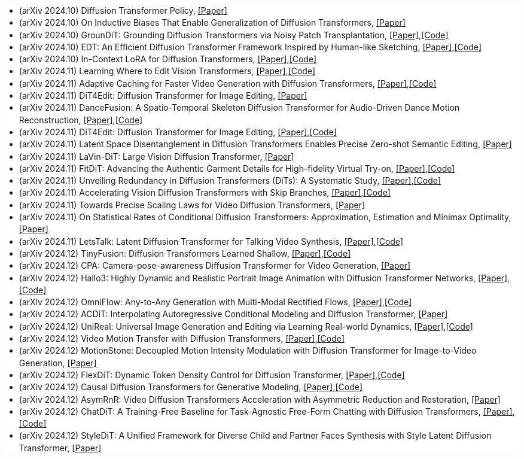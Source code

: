 - (arXiv 2024.10) Diffusion Transformer Policy, [[Paper]](https://arxiv.org/pdf/2410.15959)
- (arXiv 2024.10) On Inductive Biases That Enable Generalization of Diffusion Transformers, [[Paper]](https://arxiv.org/pdf/2410.21273)
- (arXiv 2024.10) GrounDiT: Grounding Diffusion Transformers via Noisy Patch Transplantation, [[Paper]](https://arxiv.org/pdf/2410.20474),[[Code]](https://github.com/KAIST-Visual-AI-Group/GrounDiT/)
- (arXiv 2024.10) EDT: An Efficient Diffusion Transformer Framework Inspired by Human-like Sketching, [[Paper]](https://arxiv.org/pdf/2410.23788),[[Code]](https://github.com/xinwangChen/EDT)
- (arXiv 2024.10) In-Context LoRA for Diffusion Transformers, [[Paper]](https://arxiv.org/pdf/2410.23775),[[Code]](https://github.com/ali-vilab/In-Context-LoRA)
- (arXiv 2024.11) Learning Where to Edit Vision Transformers, [[Paper]](https://arxiv.org/pdf/2411.01948),[[Code]](https://github.com/hustyyq/Where-to-Edit)
- (arXiv 2024.11) Adaptive Caching for Faster Video Generation with Diffusion Transformers, [[Paper]](https://arxiv.org/pdf/2411.02397),[[Code]](https://github.com/AdaCache-DiT/AdaCache)
- (arXiv 2024.11) DiT4Edit: Diffusion Transformer for Image Editing, [[Paper]](https://arxiv.org/pdf/2411.03286)
- (arXiv 2024.11) DanceFusion: A Spatio-Temporal Skeleton Diffusion Transformer for Audio-Driven Dance Motion Reconstruction, [[Paper]](https://arxiv.org/pdf/2411.04646),[[Code]](https://th-mlab.github.io/DanceFusion/)
- (arXiv 2024.11) DiT4Edit: Diffusion Transformer for Image Editing, [[Paper]](https://arxiv.org/pdf/2411.03286),[[Code]](https://github.com/fkyyyy/DiT4Edit)
- (arXiv 2024.11) Latent Space Disentanglement in Diffusion Transformers Enables Precise Zero-shot Semantic Editing, [[Paper]](https://arxiv.org/pdf/2411.08196)
- (arXiv 2024.11) LaVin-DiT: Large Vision Diffusion Transformer, [[Paper]](https://arxiv.org/pdf/2411.11505)
- (arXiv 2024.11) FitDiT: Advancing the Authentic Garment Details for High-fidelity Virtual Try-on, [[Paper]](https://arxiv.org/pdf/2411.10499),[[Code]](https://github.com/BoyuanJiang/FitDiT)
- (arXiv 2024.11) Unveiling Redundancy in Diffusion Transformers (DiTs): A Systematic Study, [[Paper]](https://arxiv.org/pdf/2411.13588),[[Code]](https://github.com/xdit-project/DiTCacheAnalysis)
- (arXiv 2024.11) Accelerating Vision Diffusion Transformers with Skip Branches, [[Paper]](https://arxiv.org/pdf/2411.17616),[[Code]](https://github.com/OpenSparseLLMs/Skip-DiT)
- (arXiv 2024.11) Towards Precise Scaling Laws for Video Diffusion Transformers, [[Paper]](https://arxiv.org/pdf/2411.17470)
- (arXiv 2024.11) On Statistical Rates of Conditional Diffusion Transformers: Approximation, Estimation and Minimax Optimality, [[Paper]](https://arxiv.org/pdf/2411.17522)
- (arXiv 2024.11) LetsTalk: Latent Diffusion Transformer for Talking Video Synthesis, [[Paper]](https://arxiv.org/pdf/2411.16748),[[Code]](https://github.com/zhang-haojie/letstalk)
- (arXiv 2024.12) TinyFusion: Diffusion Transformers Learned Shallow, [[Paper]](https://arxiv.org/pdf/2412.01199),[[Code]](https://github.com/VainF/TinyFusion)
- (arXiv 2024.12) CPA: Camera-pose-awareness Diffusion Transformer for Video Generation, [[Paper]](https://arxiv.org/pdf/2412.01429)
- (arXiv 2024.12) Hallo3: Highly Dynamic and Realistic Portrait Image Animation with Diffusion Transformer Networks, [[Paper]](https://arxiv.org/pdf/2412.00733),[[Code]](https://github.com/fudan-generative-vision/hallo3)
- (arXiv 2024.12) OmniFlow: Any-to-Any Generation with Multi-Modal Rectified Flows, [[Paper]](https://arxiv.org/pdf/2412.16112),[[Code]](https://github.com/Huage001/CLEAR)
- (arXiv 2024.12) ACDiT: Interpolating Autoregressive Conditional Modeling and Diffusion Transformer, [[Paper]](https://arxiv.org/pdf/2412.07720)
- (arXiv 2024.12) UniReal: Universal Image Generation and Editing via Learning Real-world Dynamics, [[Paper]](https://arxiv.org/pdf/2412.07774),[[Code]](https://xavierchen34.github.io/UniReal-Page/)
- (arXiv 2024.12) Video Motion Transfer with Diffusion Transformers, [[Paper]](https://arxiv.org/pdf/2412.07776),[[Code]](https://github.com/ditflow/ditflow)
- (arXiv 2024.12) MotionStone: Decoupled Motion Intensity Modulation with Diffusion Transformer for Image-to-Video Generation, [[Paper]](https://arxiv.org/pdf/2412.05848)
- (arXiv 2024.12) FlexDiT: Dynamic Token Density Control for Diffusion Transformer, [[Paper]](https://arxiv.org/pdf/2412.06028),[[Code]](https://github.com/changsn/FlexDiT)
- (arXiv 2024.12) Causal Diffusion Transformers for Generative Modeling, [[Paper]](https://arxiv.org/pdf/2412.12095),[[Code]](https://github.com/causalfusion/causalfusion)
- (arXiv 2024.12) AsymRnR: Video Diffusion Transformers Acceleration with Asymmetric Reduction and Restoration, [[Paper]](https://arxiv.org/pdf/2412.11706)
- (arXiv 2024.12) ChatDiT: A Training-Free Baseline for Task-Agnostic Free-Form Chatting with Diffusion Transformers, [[Paper]](https://arxiv.org/pdf/2412.12571),[[Code]](https://github.com/ali-vilab/ChatDiT)
- (arXiv 2024.12) StyleDiT: A Unified Framework for Diverse Child and Partner Faces Synthesis with Style Latent Diffusion Transformer, [[Paper]](https://arxiv.org/pdf/2412.10785)